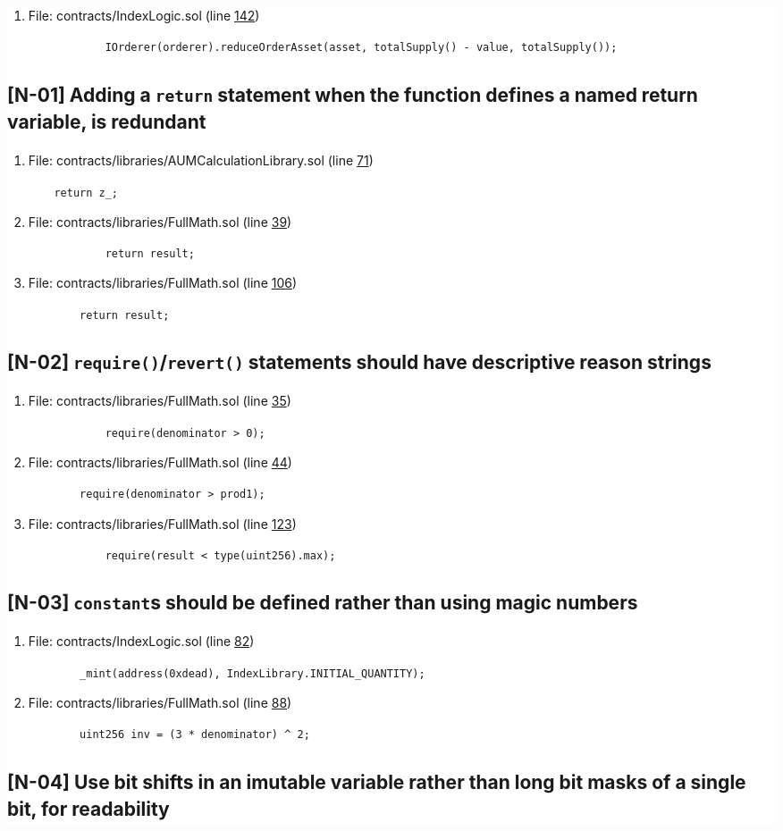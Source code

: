 1.  File: contracts/IndexLogic.sol (line [142](https://github.com/code-423n4/2022-04-phuture/blob/594459d0865fb6603ba388b53f3f01648f5bb6fb/contracts/IndexLogic.sol#L142))

                    IOrderer(orderer).reduceOrderAsset(asset, totalSupply() - value, totalSupply());

[](#n-01-adding-a-return-statement-when-the-function-defines-a-named-return-variable-is-redundant)\[N-01\] Adding a `return` statement when the function defines a named return variable, is redundant
------------------------------------------------------------------------------------------------------------------------------------------------------------------------------------------------------

1.  File: contracts/libraries/AUMCalculationLibrary.sol (line [71](https://github.com/code-423n4/2022-04-phuture/blob/594459d0865fb6603ba388b53f3f01648f5bb6fb/contracts/libraries/AUMCalculationLibrary.sol#L71))

            return z_;

2.  File: contracts/libraries/FullMath.sol (line [39](https://github.com/code-423n4/2022-04-phuture/blob/594459d0865fb6603ba388b53f3f01648f5bb6fb/contracts/libraries/FullMath.sol#L39))

                    return result;

3.  File: contracts/libraries/FullMath.sol (line [106](https://github.com/code-423n4/2022-04-phuture/blob/594459d0865fb6603ba388b53f3f01648f5bb6fb/contracts/libraries/FullMath.sol#L106))

                return result;

[](#n-02-requirerevert-statements-should-have-descriptive-reason-strings)\[N-02\] `require()`/`revert()` statements should have descriptive reason strings
----------------------------------------------------------------------------------------------------------------------------------------------------------

1.  File: contracts/libraries/FullMath.sol (line [35](https://github.com/code-423n4/2022-04-phuture/blob/594459d0865fb6603ba388b53f3f01648f5bb6fb/contracts/libraries/FullMath.sol#L35))

                    require(denominator > 0);

2.  File: contracts/libraries/FullMath.sol (line [44](https://github.com/code-423n4/2022-04-phuture/blob/594459d0865fb6603ba388b53f3f01648f5bb6fb/contracts/libraries/FullMath.sol#L44))

                require(denominator > prod1);

3.  File: contracts/libraries/FullMath.sol (line [123](https://github.com/code-423n4/2022-04-phuture/blob/594459d0865fb6603ba388b53f3f01648f5bb6fb/contracts/libraries/FullMath.sol#L123))

                    require(result < type(uint256).max);

[](#n-03-constants-should-be-defined-rather-than-using-magic-numbers)\[N-03\] `constant`s should be defined rather than using magic numbers
-------------------------------------------------------------------------------------------------------------------------------------------

1.  File: contracts/IndexLogic.sol (line [82](https://github.com/code-423n4/2022-04-phuture/blob/594459d0865fb6603ba388b53f3f01648f5bb6fb/contracts/IndexLogic.sol#L82))

                _mint(address(0xdead), IndexLibrary.INITIAL_QUANTITY);

2.  File: contracts/libraries/FullMath.sol (line [88](https://github.com/code-423n4/2022-04-phuture/blob/594459d0865fb6603ba388b53f3f01648f5bb6fb/contracts/libraries/FullMath.sol#L88))

                uint256 inv = (3 * denominator) ^ 2;

[](#n-04-use-bit-shifts-in-an-imutable-variable-rather-than-long-bit-masks-of-a-single-bit-for-readability)\[N-04\] Use bit shifts in an imutable variable rather than long bit masks of a single bit, for readability
----------------------------------------------------------------------------------------------------------------------------------------------------------------------------------------------------------------------
